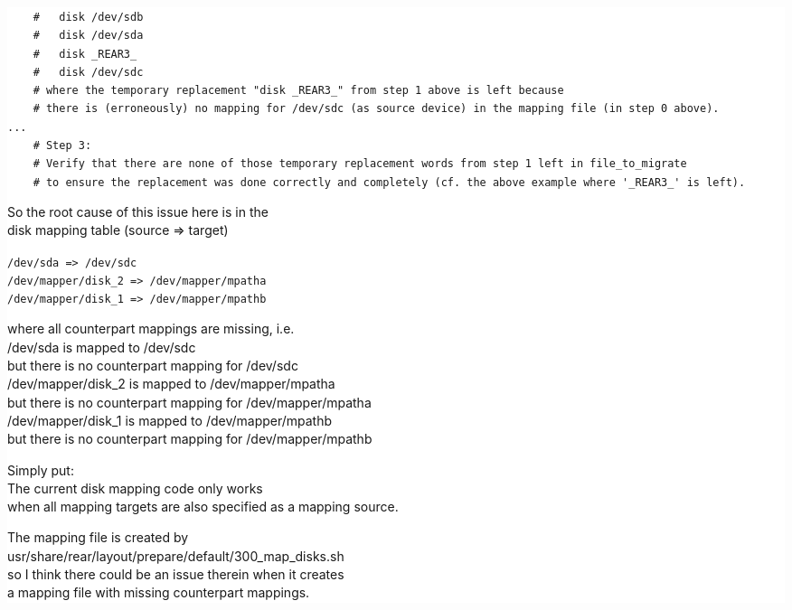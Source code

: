         #   disk /dev/sdb
        #   disk /dev/sda
        #   disk _REAR3_
        #   disk /dev/sdc
        # where the temporary replacement "disk _REAR3_" from step 1 above is left because
        # there is (erroneously) no mapping for /dev/sdc (as source device) in the mapping file (in step 0 above).
    ...
        # Step 3:
        # Verify that there are none of those temporary replacement words from step 1 left in file_to_migrate
        # to ensure the replacement was done correctly and completely (cf. the above example where '_REAR3_' is left).

So the root cause of this issue here is in the  
disk mapping table (source =&gt; target)

    /dev/sda => /dev/sdc
    /dev/mapper/disk_2 => /dev/mapper/mpatha
    /dev/mapper/disk_1 => /dev/mapper/mpathb

where all counterpart mappings are missing, i.e.  
/dev/sda is mapped to /dev/sdc  
but there is no counterpart mapping for /dev/sdc  
/dev/mapper/disk\_2 is mapped to /dev/mapper/mpatha  
but there is no counterpart mapping for /dev/mapper/mpatha  
/dev/mapper/disk\_1 is mapped to /dev/mapper/mpathb  
but there is no counterpart mapping for /dev/mapper/mpathb

Simply put:  
The current disk mapping code only works  
when all mapping targets are also specified as a mapping source.

The mapping file is created by  
usr/share/rear/layout/prepare/default/300\_map\_disks.sh  
so I think there could be an issue therein when it creates  
a mapping file with missing counterpart mappings.
